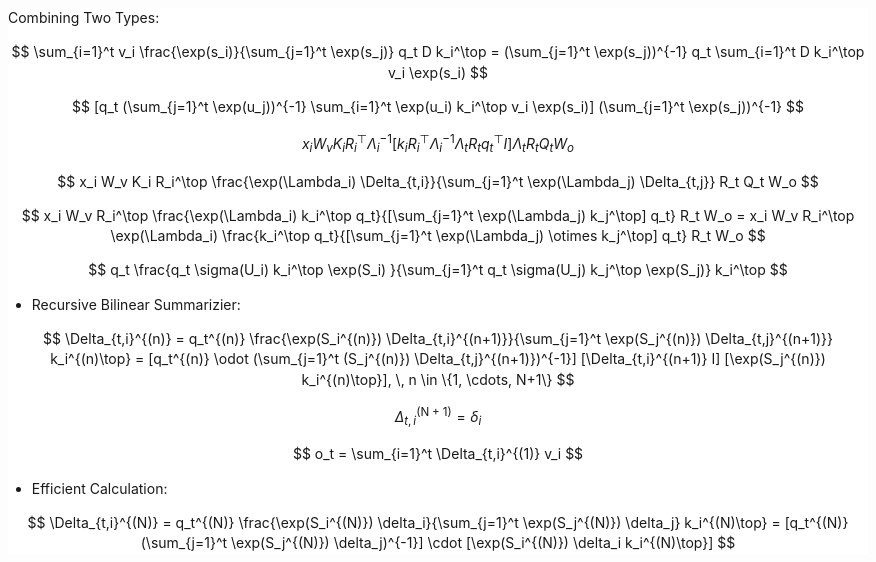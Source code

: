 Combining Two Types:

$$
\sum_{i=1}^t v_i \frac{\exp(s_i)}{\sum_{j=1}^t \exp(s_j)} q_t D k_i^\top = (\sum_{j=1}^t \exp(s_j))^{-1} q_t \sum_{i=1}^t D k_i^\top v_i \exp(s_i) 
$$

$$
[q_t (\sum_{j=1}^t \exp(u_j))^{-1} \sum_{i=1}^t \exp(u_i) k_i^\top v_i \exp(s_i)] (\sum_{j=1}^t \exp(s_j))^{-1} 
$$

$$
x_i W_v K_i R_i^\top \Lambda_i^{-1} [k_i R_i^\top \Lambda_i^{-1} \Lambda_t R_t q_t^\top I] \Lambda_t R_t Q_t W_o
$$

$$
x_i W_v K_i R_i^\top \frac{\exp(\Lambda_i) \Delta_{t,i}}{\sum_{j=1}^t \exp(\Lambda_j) \Delta_{t,j}} R_t Q_t W_o
$$

$$
x_i W_v R_i^\top \frac{\exp(\Lambda_i) k_i^\top q_t}{[\sum_{j=1}^t \exp(\Lambda_j) k_j^\top] q_t} R_t W_o = x_i W_v R_i^\top \exp(\Lambda_i) \frac{k_i^\top q_t}{[\sum_{j=1}^t \exp(\Lambda_j) \otimes k_j^\top] q_t}  R_t W_o
$$

$$
q_t \frac{q_t \sigma(U_i) k_i^\top \exp(S_i) }{\sum_{j=1}^t q_t \sigma(U_j) k_j^\top \exp(S_j)} k_i^\top
$$

- Recursive Bilinear Summarizier:

$$
\Delta_{t,i}^{(n)} = q_t^{(n)} \frac{\exp(S_i^{(n)}) \Delta_{t,i}^{(n+1)}}{\sum_{j=1}^t \exp(S_j^{(n)}) \Delta_{t,j}^{(n+1)}} k_i^{(n)\top} = [q_t^{(n)} \odot (\sum_{j=1}^t (S_j^{(n)}) \Delta_{t,j}^{(n+1)})^{-1}] [\Delta_{t,i}^{(n+1)} I] [\exp(S_j^{(n)}) k_i^{(n)\top}], \, n \in \{1, \cdots, N+1\}
$$

$$
\Delta_{t,i}^{(\mathrm{N+1})} = \delta_i
$$

$$
o_t = \sum_{i=1}^t \Delta_{t,i}^{(1)} v_i
$$

- Efficient Calculation:

$$
\Delta_{t,i}^{(N)} =  q_t^{(N)} \frac{\exp(S_i^{(N)}) \delta_i}{\sum_{j=1}^t \exp(S_j^{(N)}) \delta_j} k_i^{(N)\top} = [q_t^{(N)} (\sum_{j=1}^t \exp(S_j^{(N)}) \delta_j)^{-1}] \cdot [\exp(S_i^{(N)}) \delta_i k_i^{(N)\top}]
$$
